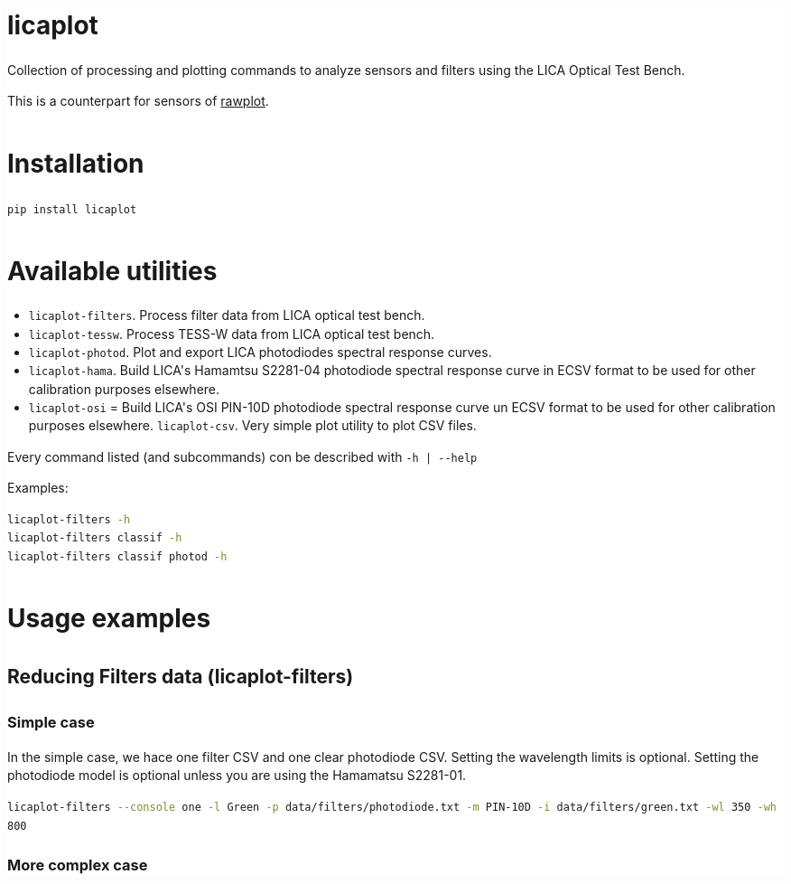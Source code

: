 # licaplot
 
 Collection of processing and plotting commands to analyze sensors and filters using the LICA Optical Test Bench.

 This is a counterpart for sensors of [rawplot](https://guaix.ucm.es/rawplot).

 # Installation

```bash
pip install licaplot
```

# Available utilities

* `licaplot-filters`. Process filter data from LICA optical test bench.
* `licaplot-tessw`. Process TESS-W data from LICA optical test bench.
* `licaplot-photod`. Plot and export LICA photodiodes spectral response curves.
* `licaplot-hama`. Build LICA's Hamamtsu S2281-04 photodiode spectral response curve in ECSV format to be used for other calibration purposes elsewhere.
* `licaplot-osi` = Build LICA's OSI PIN-10D photodiode spectral response curve un ECSV format to be used for other calibration purposes elsewhere.
 `licaplot-csv`. Very simple plot utility to plot CSV files.

Every command listed (and subcommands) con be described with `-h | --help`

Examples:

```bash
licaplot-filters -h
licaplot-filters classif -h
licaplot-filters classif photod -h
```

# Usage examples

## Reducing Filters data (licaplot-filters)

### Simple case

In the simple case, we hace one filter CSV and one clear photodiode CSV. Setting the wavelength limits is optional.
Setting the photodiode model is optional unless you are using the Hamamatsu S2281-01.

```bash
licaplot-filters --console one -l Green -p data/filters/photodiode.txt -m PIN-10D -i data/filters/green.txt -wl 350 -wh 800
```

### More complex case
